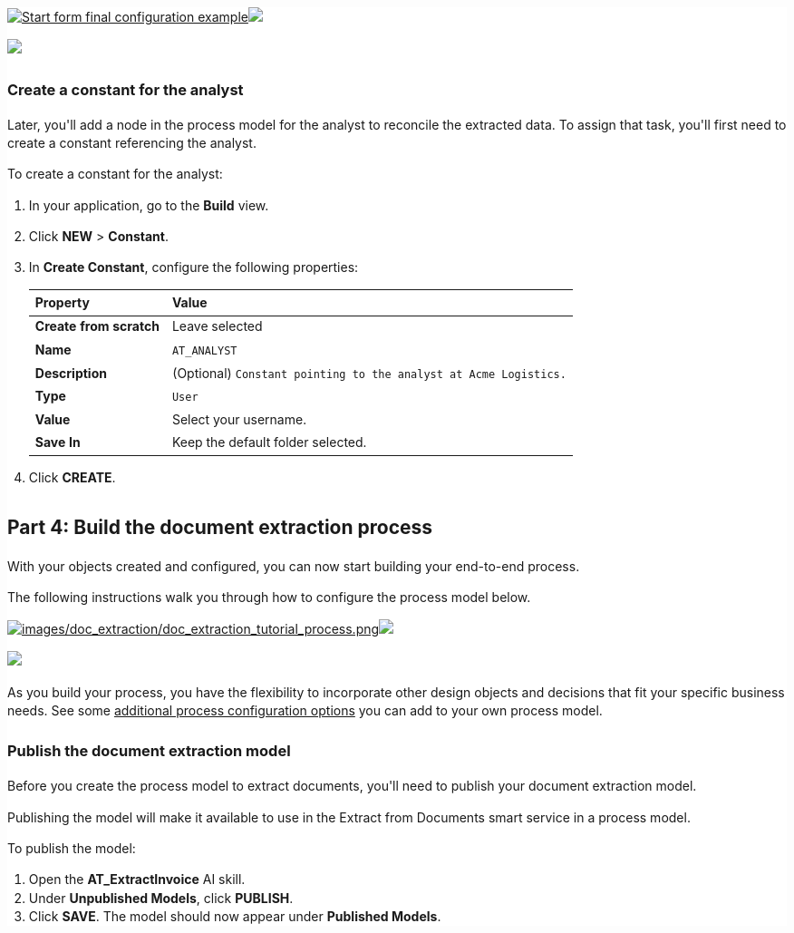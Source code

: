 [![Start form final configuration example](images/doc_extraction/tutorial/tutorial_start_form.png)![](/suite/help/25.3/images/rn/zoom_magnify_center.png)](#img939)

[![](images/doc_extraction/tutorial/tutorial_start_form.png)](#_)

### Create a constant for the analyst

Later, you'll add a node in the process model for the analyst to reconcile the extracted data. To assign that task, you'll first need to create a constant referencing the analyst.

To create a constant for the analyst:

1.  In your application, go to the **Build** view.
2.  Click **NEW** > **Constant**.
3.  In **Create Constant**, configure the following properties:

    | Property | Value |
    | --- | --- |
    | **Create from scratch** | Leave selected |
    | **Name** | `AT_ANALYST` |
    | **Description** | (Optional) `Constant pointing to the analyst at Acme Logistics.` |
    | **Type** | `User` |
    | **Value** | Select your username. |
    | **Save In** | Keep the default folder selected. |

4.  Click **CREATE**.

## Part 4: Build the document extraction process

With your objects created and configured, you can now start building your end-to-end process.

The following instructions walk you through how to configure the process model below.

[![images/doc_extraction/doc_extraction_tutorial_process.png](images/doc_extraction/doc_extraction_tutorial_process.png)![](/suite/help/25.3/images/rn/zoom_magnify_center.png)](#img940)

[![](images/doc_extraction/doc_extraction_tutorial_process.png)](#_)

As you build your process, you have the flexibility to incorporate other design objects and decisions that fit your specific business needs. See some [additional process configuration options](#additional-process-configuration-options) you can add to your own process model.

### Publish the document extraction model

Before you create the process model to extract documents, you'll need to publish your document extraction model.

Publishing the model will make it available to use in the Extract from Documents smart service in a process model.

To publish the model:

1.  Open the **AT\_ExtractInvoice** AI skill.
2.  Under **Unpublished Models**, click **PUBLISH**.
3.  Click **SAVE**. The model should now appear under **Published Models**.
